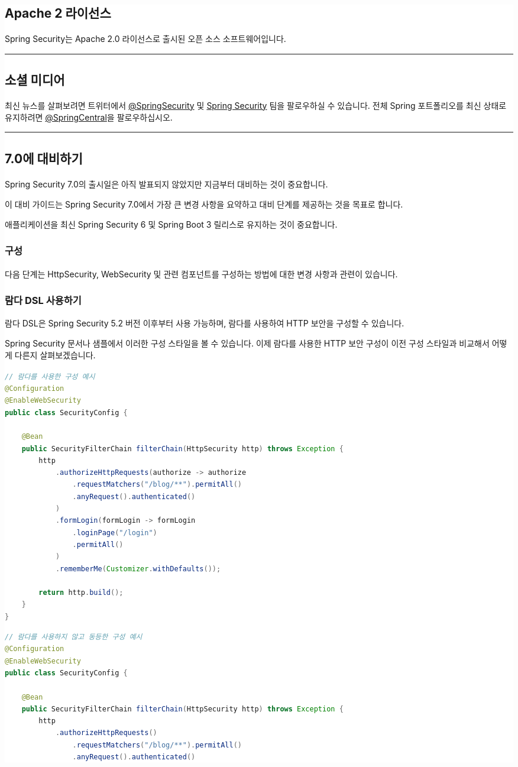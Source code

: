 
## Apache 2 라이선스
Spring Security는 Apache 2.0 라이선스로 출시된 오픈 소스 소프트웨어입니다.

---

## 소셜 미디어
최신 뉴스를 살펴보려면 트위터에서 [@SpringSecurity](https://twitter.com/SpringSecurity) 및 [Spring Security](https://twitter.com/i/lists/75099534) 팀을 팔로우하실 수 있습니다. 전체 Spring 포트폴리오를 최신 상태로 유지하려면 [@SpringCentral](https://twitter.com/SpringCentral)을 팔로우하십시오.

--- 

## 7.0에 대비하기
Spring Security 7.0의 출시일은 아직 발표되지 않았지만 지금부터 대비하는 것이 중요합니다.

이 대비 가이드는 Spring Security 7.0에서 가장 큰 변경 사항을 요약하고 대비 단계를 제공하는 것을 목표로 합니다.

애플리케이션을 최신 Spring Security 6 및 Spring Boot 3 릴리스로 유지하는 것이 중요합니다.

### 구성
다음 단계는 HttpSecurity, WebSecurity 및 관련 컴포넌트를 구성하는 방법에 대한 변경 사항과 관련이 있습니다.

### 람다 DSL 사용하기
람다 DSL은 Spring Security 5.2 버전 이후부터 사용 가능하며, 람다를 사용하여 HTTP 보안을 구성할 수 있습니다.

Spring Security 문서나 샘플에서 이러한 구성 스타일을 볼 수 있습니다. 이제 람다를 사용한 HTTP 보안 구성이 이전 구성 스타일과 비교해서 어떻게 다른지 살펴보겠습니다.

```java
// 람다를 사용한 구성 예시
@Configuration
@EnableWebSecurity
public class SecurityConfig {

    @Bean
    public SecurityFilterChain filterChain(HttpSecurity http) throws Exception {
        http
            .authorizeHttpRequests(authorize -> authorize
                .requestMatchers("/blog/**").permitAll()
                .anyRequest().authenticated()
            )
            .formLogin(formLogin -> formLogin
                .loginPage("/login")
                .permitAll()
            )
            .rememberMe(Customizer.withDefaults());

        return http.build();
    }
}
```
```java
// 람다를 사용하지 않고 동등한 구성 예시
@Configuration
@EnableWebSecurity
public class SecurityConfig {

    @Bean
    public SecurityFilterChain filterChain(HttpSecurity http) throws Exception {
        http
            .authorizeHttpRequests()
                .requestMatchers("/blog/**").permitAll()
                .anyRequest().authenticated()
```